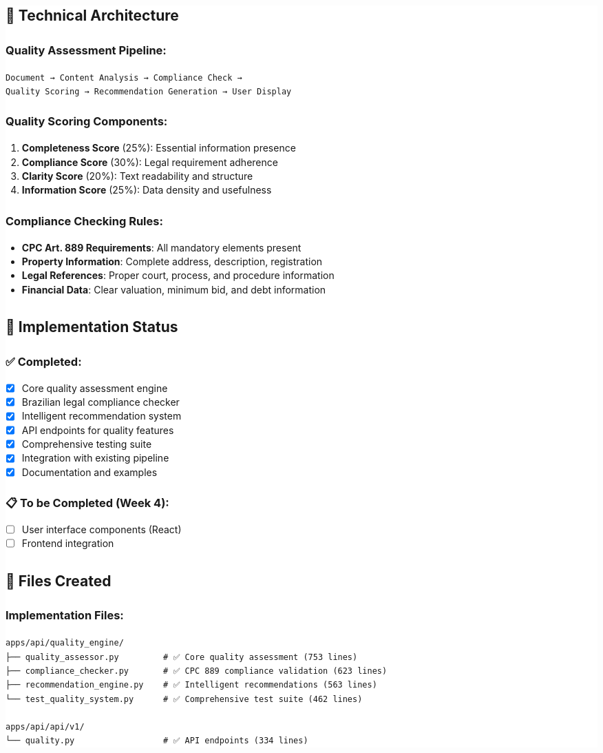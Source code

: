 ## 🔧 Technical Architecture

### Quality Assessment Pipeline:
```python
Document → Content Analysis → Compliance Check → 
Quality Scoring → Recommendation Generation → User Display
```

### Quality Scoring Components:
1. **Completeness Score** (25%): Essential information presence
2. **Compliance Score** (30%): Legal requirement adherence
3. **Clarity Score** (20%): Text readability and structure
4. **Information Score** (25%): Data density and usefulness

### Compliance Checking Rules:
- **CPC Art. 889 Requirements**: All mandatory elements present
- **Property Information**: Complete address, description, registration
- **Legal References**: Proper court, process, and procedure information
- **Financial Data**: Clear valuation, minimum bid, and debt information

## 🧪 Implementation Status

### ✅ Completed:
- [x] Core quality assessment engine
- [x] Brazilian legal compliance checker
- [x] Intelligent recommendation system
- [x] API endpoints for quality features
- [x] Comprehensive testing suite
- [x] Integration with existing pipeline
- [x] Documentation and examples

### 📋 To be Completed (Week 4):
- [ ] User interface components (React)
- [ ] Frontend integration

## 📁 Files Created

### Implementation Files:
```
apps/api/quality_engine/
├── quality_assessor.py         # ✅ Core quality assessment (753 lines)
├── compliance_checker.py       # ✅ CPC 889 compliance validation (623 lines)
├── recommendation_engine.py    # ✅ Intelligent recommendations (563 lines)
└── test_quality_system.py      # ✅ Comprehensive test suite (462 lines)

apps/api/api/v1/
└── quality.py                  # ✅ API endpoints (334 lines)
```
